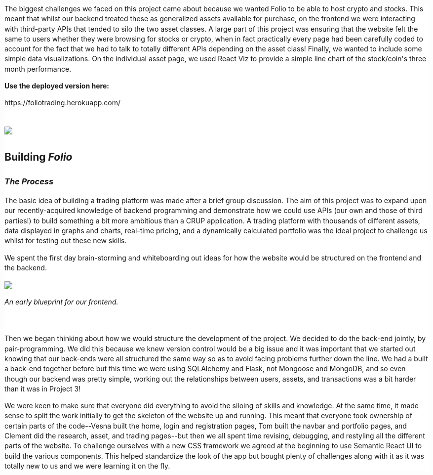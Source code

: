 The biggest challenges we faced on this project came about because we wanted Folio to be able to host crypto and stocks. This meant that whilst our backend treated these as generalized assets available for purchase, on the frontend we were interacting with third-party APIs that tended to silo the two asset classes. A large part of this project was ensuring that the website felt the same to users whether they were browsing for stocks or crypto, when in fact practically every page had been carefully coded to account for the fact that we had to talk to totally different APIs depending on the asset class! Finally, we wanted to include some simple data visualizations. On the individual asset page, we used React Viz to provide a simple line chart of the stock/coin's three month performance. 

<b>Use the deployed version here:</b>

<a href='https://foliotrading.herokuapp.com/'>https://foliotrading.herokuapp.com/</a>

<br>

<img align = 'center' src='https://i.imgur.com/qvCCn8D.png' >


## Building *Folio*

### _The Process_


The basic idea of building a trading platform was made after a brief group discussion. The aim of this project was to expand upon our recently-acquired knowledge of backend programming and demonstrate how we could use APIs (our own and those of third parties!) to build something a bit more ambitious than a CRUP application. A trading platform with thousands of different assets, data displayed in graphs and charts, real-time pricing, and a dynamically calculated portfolio was the ideal project to challenge us whilst for testing out these new skills.

We spent the first day brain-storming and whiteboarding out ideas for how the website would be structured on the frontend and the backend.

<img align = 'center' src='https://i.imgur.com/ZI5qQ4f.png' >

<i>An early blueprint for our frontend.</i>

<br><br>
Then we began thinking about how we would structure the development of the project. We decided to do the back-end jointly, by pair-programming. We did this because we knew version control would be a big issue and it was important that we started out knowing that our back-ends were all structured the same way so as to avoid facing problems further down the line. We had a built a back-end together before but this time we were using SQLAlchemy and Flask, not Mongoose and MongoDB, and so even though our backend was pretty simple, working out the relationships between users, assets, and transactions was a bit harder than it was in Project 3!

We were keen to make sure that everyone did everything to avoid the siloing of skills and knowledge. At the same time, it made sense to split the work initially to get the skeleton of the website up and running. This meant that everyone took ownership of certain parts of the code--Vesna built the home, login and registration pages, Tom built the navbar and portfolio pages, and Clement did the research, asset, and trading pages--but then we all spent time revising, debugging, and restyling all the different parts of the website. To challenge ourselves with a new CSS framework we agreed at the beginning to use Semantic React UI to build the various components. This helped standardize the look of the app but bought plenty of challenges along with it as it was totally new to us and we were learning it on the fly.
